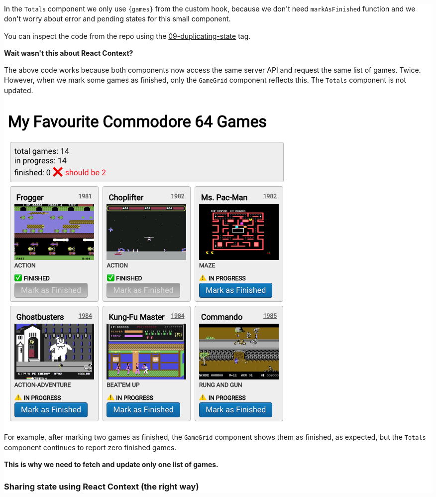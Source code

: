 In the `Totals` component we only use `{games}` from the custom hook, because we don't need `markAsFinished` function and we don't worry about error and pending states for this small component.

You can inspect the code from the repo using the [09-duplicating-state](https://github.com/JulianG/minimal-state-management-demo/tree/09-duplicating-state/src) tag.

**Wait wasn't this about React Context?**

The above code works because both components now access the same server API and request the same list of games. Twice. However, when we mark some games as finished, only the `GameGrid` component reflects this. The `Totals` component is not updated.

![the total panel reports zero finished games but the gamegrid shows 2 games are finished](./wrong-totals.png)

For example, after marking two games as finished, the `GameGrid` component shows them as finished, as expected, but the `Totals` component continues to report zero finished games.

**This is why we need to fetch and update only one list of games.**

### Sharing state using React Context (the right way)
